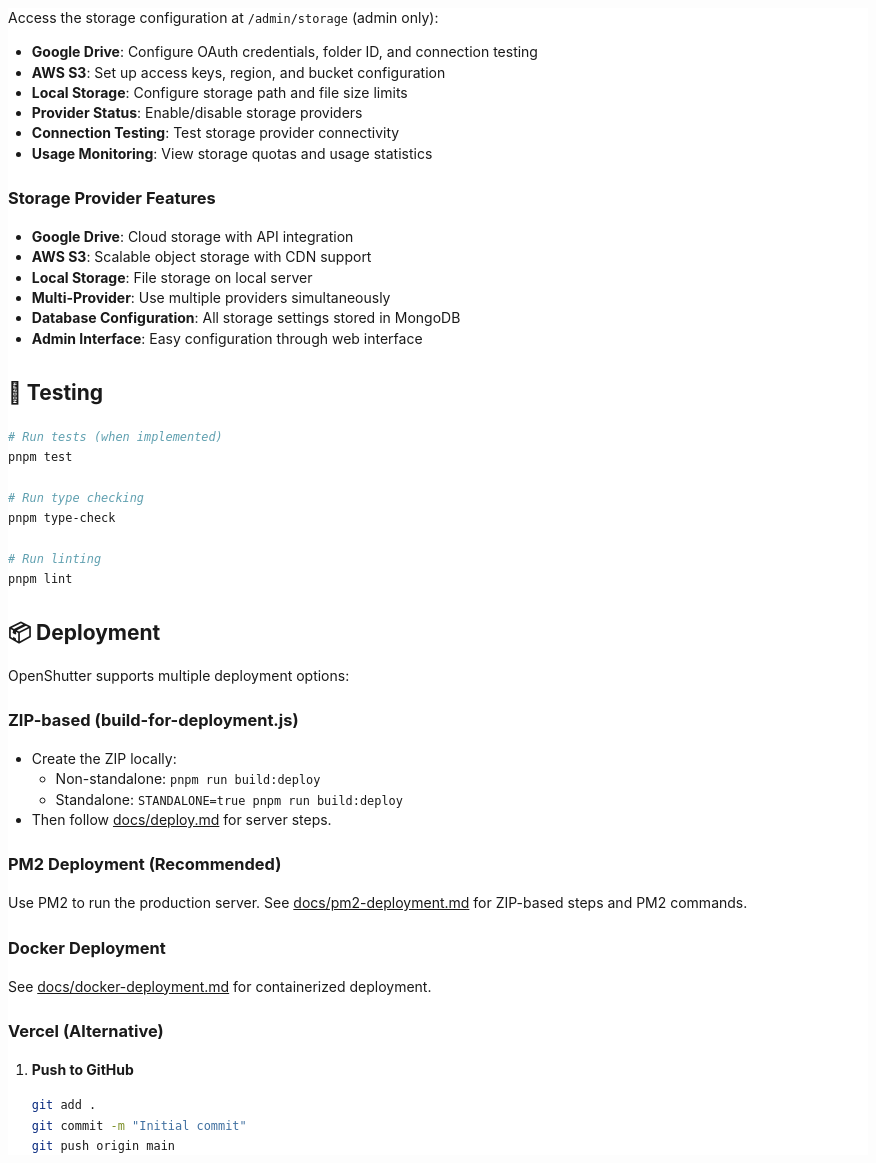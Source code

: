 Access the storage configuration at `/admin/storage` (admin only):

- **Google Drive**: Configure OAuth credentials, folder ID, and connection testing
- **AWS S3**: Set up access keys, region, and bucket configuration  
- **Local Storage**: Configure storage path and file size limits
- **Provider Status**: Enable/disable storage providers
- **Connection Testing**: Test storage provider connectivity
- **Usage Monitoring**: View storage quotas and usage statistics

### Storage Provider Features

- **Google Drive**: Cloud storage with API integration
- **AWS S3**: Scalable object storage with CDN support
- **Local Storage**: File storage on local server
- **Multi-Provider**: Use multiple providers simultaneously
- **Database Configuration**: All storage settings stored in MongoDB
- **Admin Interface**: Easy configuration through web interface

## 🧪 Testing

```bash
# Run tests (when implemented)
pnpm test

# Run type checking
pnpm type-check

# Run linting
pnpm lint
```

## 📦 Deployment

OpenShutter supports multiple deployment options:

### ZIP-based (build-for-deployment.js)
- Create the ZIP locally:
  - Non-standalone: `pnpm run build:deploy`
  - Standalone: `STANDALONE=true pnpm run build:deploy`
- Then follow [docs/deploy.md](docs/deploy.md) for server steps.

### PM2 Deployment (Recommended)
Use PM2 to run the production server. See [docs/pm2-deployment.md](docs/pm2-deployment.md) for ZIP-based steps and PM2 commands.

### Docker Deployment
See [docs/docker-deployment.md](docs/docker-deployment.md) for containerized deployment.

### Vercel (Alternative)
1. **Push to GitHub**
   ```bash
   git add .
   git commit -m "Initial commit"
   git push origin main
   ```
